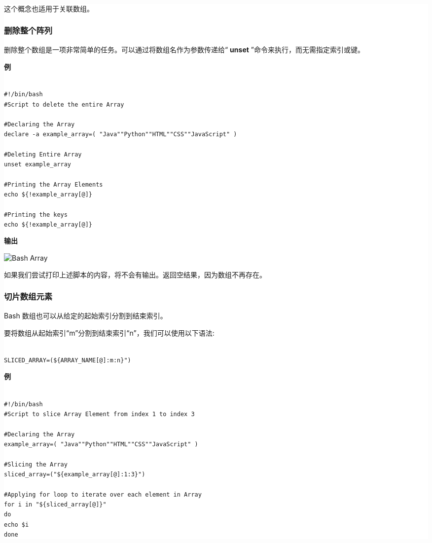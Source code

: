 这个概念也适用于关联数组。

### 删除整个阵列

删除整个数组是一项非常简单的任务。可以通过将数组名作为参数传递给“ **unset** ”命令来执行，而无需指定索引或键。

**例**

```

#!/bin/bash
#Script to delete the entire Array

#Declaring the Array
declare -a example_array=( "Java""Python""HTML""CSS""JavaScript" )

#Deleting Entire Array
unset example_array

#Printing the Array Elements
echo ${!example_array[@]}

#Printing the keys
echo ${!example_array[@]}

```

**输出**

![Bash Array](../Images/adf403a19e663357d5d05113b4cb3db9.png)

如果我们尝试打印上述脚本的内容，将不会有输出。返回空结果，因为数组不再存在。

### 切片数组元素

Bash 数组也可以从给定的起始索引分割到结束索引。

要将数组从起始索引“m”分割到结束索引“n”，我们可以使用以下语法:

```

SLICED_ARRAY=(${ARRAY_NAME[@]:m:n}")

```

**例**

```

#!/bin/bash
#Script to slice Array Element from index 1 to index 3

#Declaring the Array
example_array=( "Java""Python""HTML""CSS""JavaScript" )

#Slicing the Array 
sliced_array=("${example_array[@]:1:3}")

#Applying for loop to iterate over each element in Array
for i in "${sliced_array[@]}"
do
echo $i
done

```
